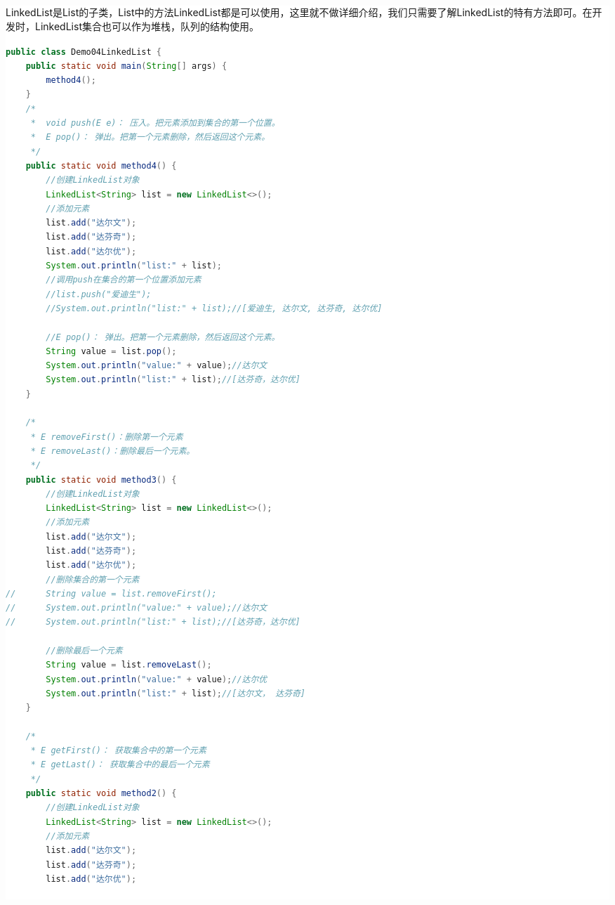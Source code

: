 LinkedList是List的子类，List中的方法LinkedList都是可以使用，这里就不做详细介绍，我们只需要了解LinkedList的特有方法即可。在开发时，LinkedList集合也可以作为堆栈，队列的结构使用。

```java
public class Demo04LinkedList {
	public static void main(String[] args) {
		method4();
	}
	/*
	 *  void push(E e)： 压入。把元素添加到集合的第一个位置。
	 *  E pop()： 弹出。把第一个元素删除，然后返回这个元素。
	 */
	public static void method4() {
		//创建LinkedList对象
		LinkedList<String> list = new LinkedList<>();
		//添加元素
		list.add("达尔文");
		list.add("达芬奇");
		list.add("达尔优");
		System.out.println("list:" + list);
		//调用push在集合的第一个位置添加元素
		//list.push("爱迪生");
		//System.out.println("list:" + list);//[爱迪生, 达尔文, 达芬奇, 达尔优]
		
		//E pop()： 弹出。把第一个元素删除，然后返回这个元素。
		String value = list.pop();
		System.out.println("value:" + value);//达尔文
		System.out.println("list:" + list);//[达芬奇，达尔优]
	}
	
	/*
	 * E removeFirst()：删除第一个元素
	 * E removeLast()：删除最后一个元素。
	 */
	public static void method3() {
		//创建LinkedList对象
		LinkedList<String> list = new LinkedList<>();
		//添加元素
		list.add("达尔文");
		list.add("达芬奇");
		list.add("达尔优");
		//删除集合的第一个元素
//		String value = list.removeFirst();
//		System.out.println("value:" + value);//达尔文
//		System.out.println("list:" + list);//[达芬奇，达尔优]
		
		//删除最后一个元素
		String value = list.removeLast();
		System.out.println("value:" + value);//达尔优
		System.out.println("list:" + list);//[达尔文， 达芬奇]
	}
	
	/*
	 * E getFirst()： 获取集合中的第一个元素
	 * E getLast()： 获取集合中的最后一个元素
	 */
	public static void method2() {
		//创建LinkedList对象
		LinkedList<String> list = new LinkedList<>();
		//添加元素
		list.add("达尔文");
		list.add("达芬奇");
		list.add("达尔优");
		
```
